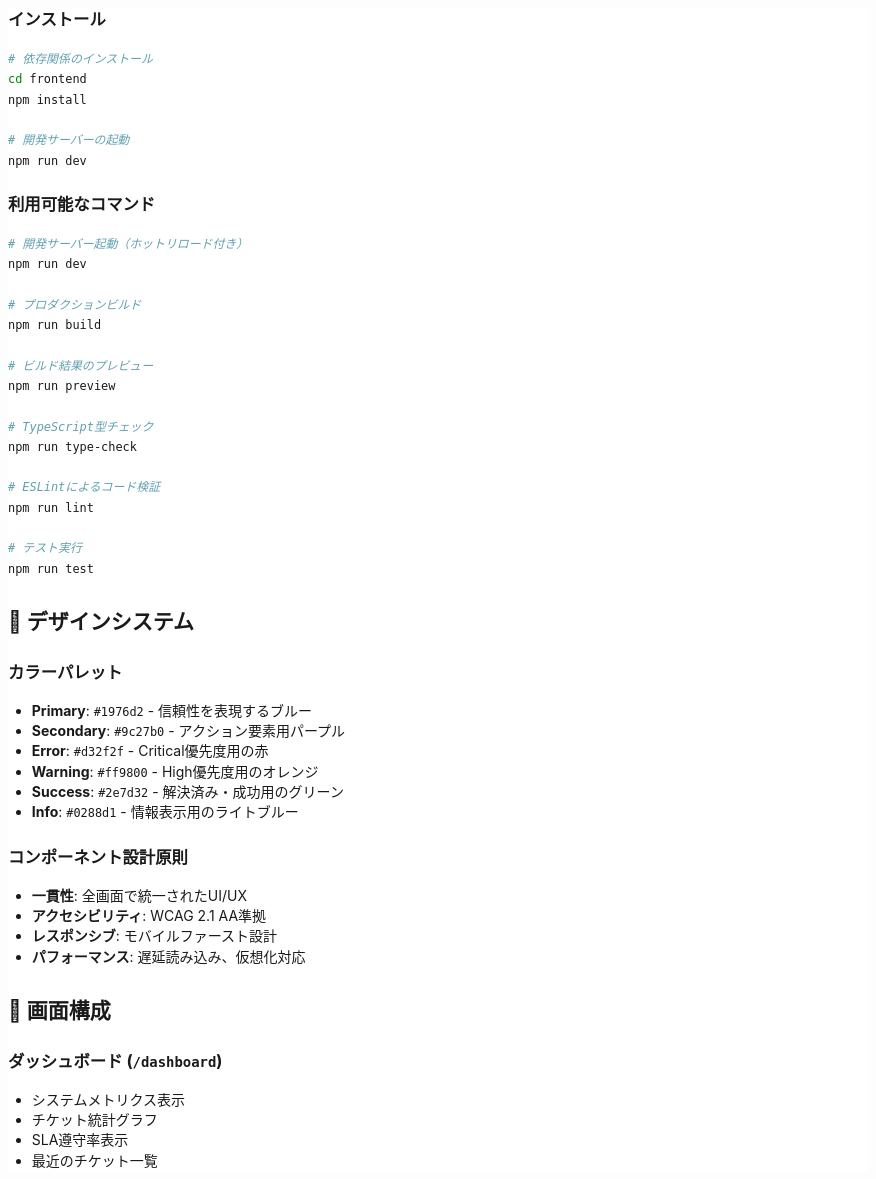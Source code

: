 ### インストール
```bash
# 依存関係のインストール
cd frontend
npm install

# 開発サーバーの起動
npm run dev
```

### 利用可能なコマンド
```bash
# 開発サーバー起動（ホットリロード付き）
npm run dev

# プロダクションビルド
npm run build

# ビルド結果のプレビュー
npm run preview

# TypeScript型チェック
npm run type-check

# ESLintによるコード検証
npm run lint

# テスト実行
npm run test
```

## 🎨 デザインシステム

### カラーパレット
- **Primary**: `#1976d2` - 信頼性を表現するブルー
- **Secondary**: `#9c27b0` - アクション要素用パープル
- **Error**: `#d32f2f` - Critical優先度用の赤
- **Warning**: `#ff9800` - High優先度用のオレンジ
- **Success**: `#2e7d32` - 解決済み・成功用のグリーン
- **Info**: `#0288d1` - 情報表示用のライトブルー

### コンポーネント設計原則
- **一貫性**: 全画面で統一されたUI/UX
- **アクセシビリティ**: WCAG 2.1 AA準拠
- **レスポンシブ**: モバイルファースト設計
- **パフォーマンス**: 遅延読み込み、仮想化対応

## 📱 画面構成

### ダッシュボード (`/dashboard`)
- システムメトリクス表示
- チケット統計グラフ
- SLA遵守率表示
- 最近のチケット一覧
